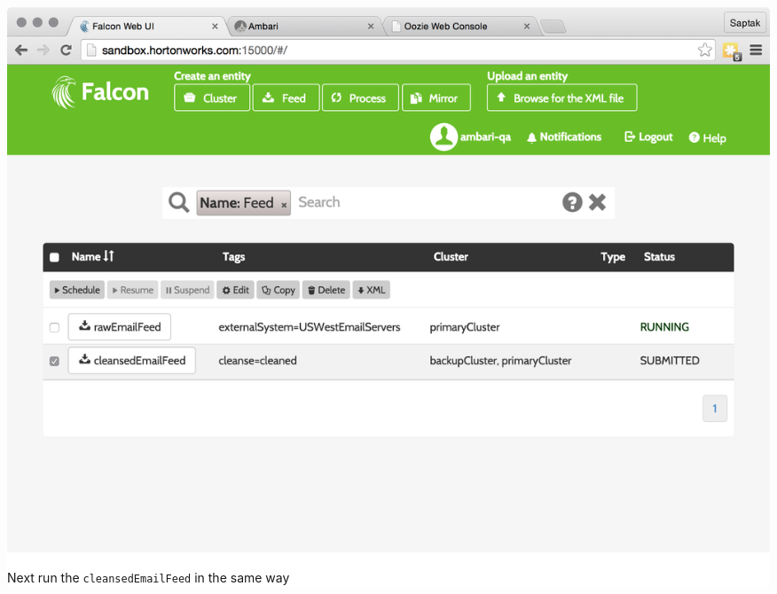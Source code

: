 ![](assets/Screenshot%202015-08-11%2015.42.04.png?dl=1)


Next run the `cleansedEmailFeed` in the same way
